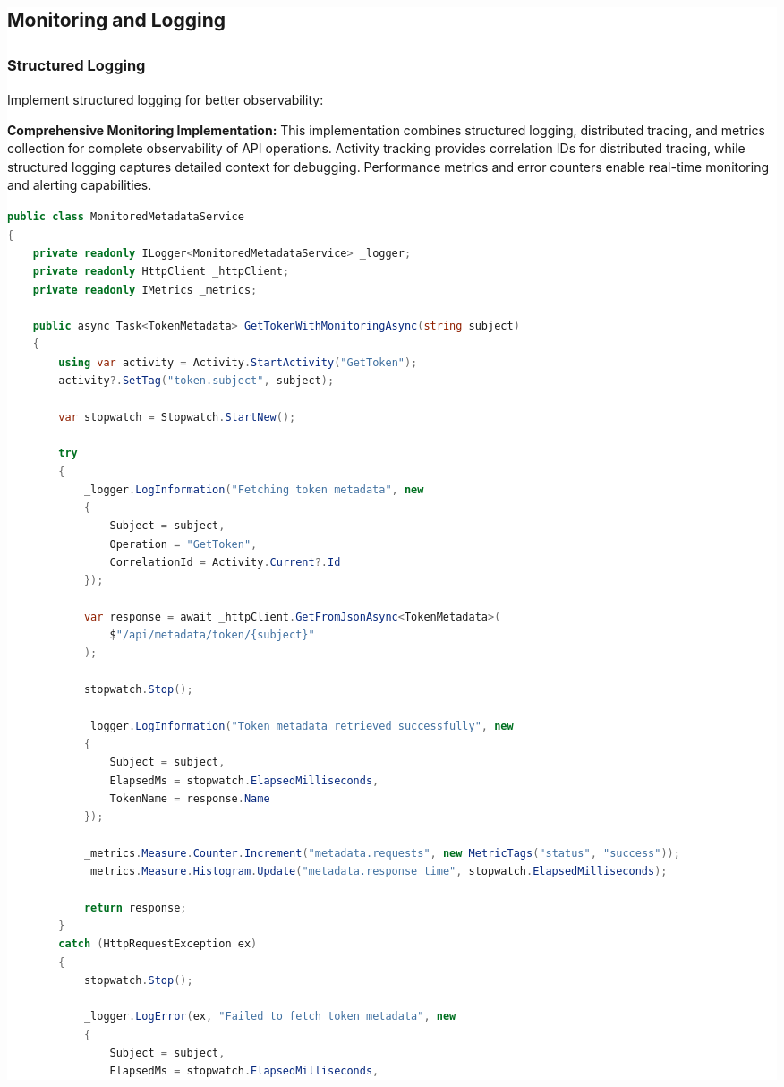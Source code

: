 
## Monitoring and Logging

### Structured Logging

Implement structured logging for better observability:

**Comprehensive Monitoring Implementation:**
This implementation combines structured logging, distributed tracing, and metrics collection for complete observability of API operations. Activity tracking provides correlation IDs for distributed tracing, while structured logging captures detailed context for debugging. Performance metrics and error counters enable real-time monitoring and alerting capabilities.

```csharp
public class MonitoredMetadataService
{
    private readonly ILogger<MonitoredMetadataService> _logger;
    private readonly HttpClient _httpClient;
    private readonly IMetrics _metrics;
    
    public async Task<TokenMetadata> GetTokenWithMonitoringAsync(string subject)
    {
        using var activity = Activity.StartActivity("GetToken");
        activity?.SetTag("token.subject", subject);
        
        var stopwatch = Stopwatch.StartNew();
        
        try
        {
            _logger.LogInformation("Fetching token metadata", new
            {
                Subject = subject,
                Operation = "GetToken",
                CorrelationId = Activity.Current?.Id
            });
            
            var response = await _httpClient.GetFromJsonAsync<TokenMetadata>(
                $"/api/metadata/token/{subject}"
            );
            
            stopwatch.Stop();
            
            _logger.LogInformation("Token metadata retrieved successfully", new
            {
                Subject = subject,
                ElapsedMs = stopwatch.ElapsedMilliseconds,
                TokenName = response.Name
            });
            
            _metrics.Measure.Counter.Increment("metadata.requests", new MetricTags("status", "success"));
            _metrics.Measure.Histogram.Update("metadata.response_time", stopwatch.ElapsedMilliseconds);
            
            return response;
        }
        catch (HttpRequestException ex)
        {
            stopwatch.Stop();
            
            _logger.LogError(ex, "Failed to fetch token metadata", new
            {
                Subject = subject,
                ElapsedMs = stopwatch.ElapsedMilliseconds,
```